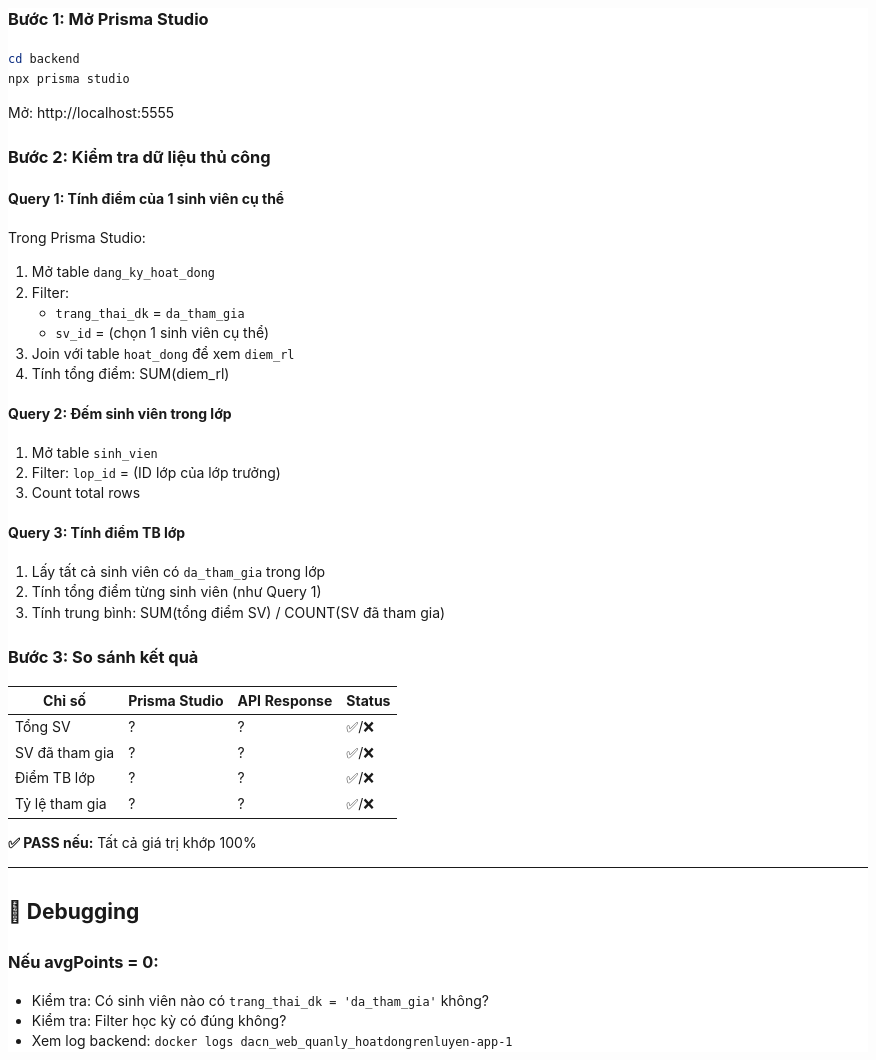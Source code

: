 ### **Bước 1: Mở Prisma Studio**
```powershell
cd backend
npx prisma studio
```
Mở: http://localhost:5555

### **Bước 2: Kiểm tra dữ liệu thủ công**

#### **Query 1: Tính điểm của 1 sinh viên cụ thể**
Trong Prisma Studio:
1. Mở table `dang_ky_hoat_dong`
2. Filter:
   - `trang_thai_dk` = `da_tham_gia`
   - `sv_id` = (chọn 1 sinh viên cụ thể)
3. Join với table `hoat_dong` để xem `diem_rl`
4. Tính tổng điểm: SUM(diem_rl)

#### **Query 2: Đếm sinh viên trong lớp**
1. Mở table `sinh_vien`
2. Filter: `lop_id` = (ID lớp của lớp trưởng)
3. Count total rows

#### **Query 3: Tính điểm TB lớp**
1. Lấy tất cả sinh viên có `da_tham_gia` trong lớp
2. Tính tổng điểm từng sinh viên (như Query 1)
3. Tính trung bình: SUM(tổng điểm SV) / COUNT(SV đã tham gia)

### **Bước 3: So sánh kết quả**

| Chỉ số | Prisma Studio | API Response | Status |
|--------|---------------|--------------|---------|
| Tổng SV | ? | ? | ✅/❌ |
| SV đã tham gia | ? | ? | ✅/❌ |
| Điểm TB lớp | ? | ? | ✅/❌ |
| Tỷ lệ tham gia | ? | ? | ✅/❌ |

**✅ PASS nếu:** Tất cả giá trị khớp 100%

---

## 🐛 **Debugging**

### **Nếu avgPoints = 0:**
- Kiểm tra: Có sinh viên nào có `trang_thai_dk = 'da_tham_gia'` không?
- Kiểm tra: Filter học kỳ có đúng không?
- Xem log backend: `docker logs dacn_web_quanly_hoatdongrenluyen-app-1`
